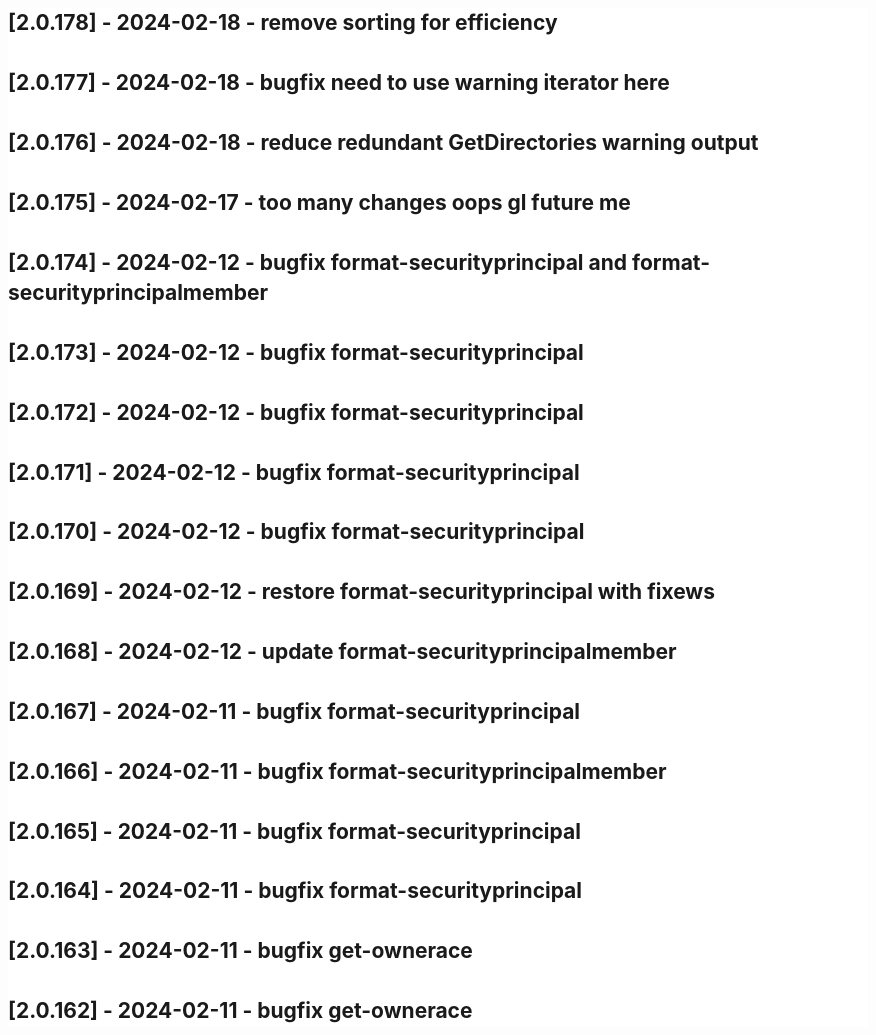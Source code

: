## [2.0.178] - 2024-02-18 - remove sorting for efficiency

## [2.0.177] - 2024-02-18 - bugfix need to use warning iterator here

## [2.0.176] - 2024-02-18 - reduce redundant GetDirectories warning output

## [2.0.175] - 2024-02-17 - too many changes oops gl future me

## [2.0.174] - 2024-02-12 - bugfix format-securityprincipal and format-securityprincipalmember

## [2.0.173] - 2024-02-12 - bugfix format-securityprincipal

## [2.0.172] - 2024-02-12 - bugfix format-securityprincipal

## [2.0.171] - 2024-02-12 - bugfix format-securityprincipal

## [2.0.170] - 2024-02-12 - bugfix format-securityprincipal

## [2.0.169] - 2024-02-12 - restore format-securityprincipal with fixews

## [2.0.168] - 2024-02-12 - update format-securityprincipalmember

## [2.0.167] - 2024-02-11 - bugfix format-securityprincipal

## [2.0.166] - 2024-02-11 - bugfix format-securityprincipalmember

## [2.0.165] - 2024-02-11 - bugfix format-securityprincipal

## [2.0.164] - 2024-02-11 - bugfix format-securityprincipal

## [2.0.163] - 2024-02-11 - bugfix get-ownerace

## [2.0.162] - 2024-02-11 - bugfix get-ownerace
